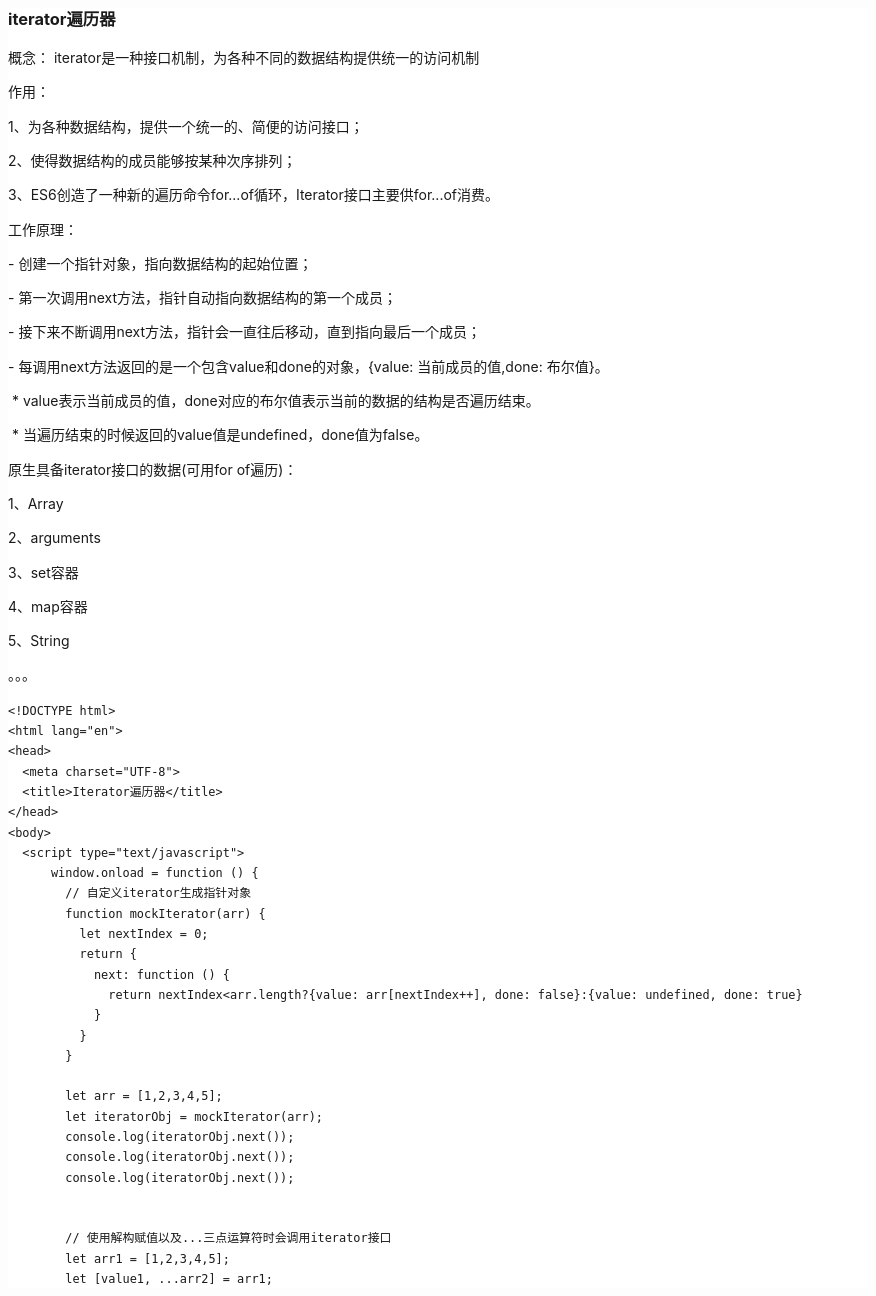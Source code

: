 ### iterator遍历器

  概念： iterator是一种接口机制，为各种不同的数据结构提供统一的访问机制

  作用：

   1、为各种数据结构，提供一个统一的、简便的访问接口；

   2、使得数据结构的成员能够按某种次序排列；

   3、ES6创造了一种新的遍历命令for...of循环，Iterator接口主要供for...of消费。

  工作原理：

   \- 创建一个指针对象，指向数据结构的起始位置；

   \- 第一次调用next方法，指针自动指向数据结构的第一个成员；

   \- 接下来不断调用next方法，指针会一直往后移动，直到指向最后一个成员；

   \- 每调用next方法返回的是一个包含value和done的对象，{value: 当前成员的值,done: 布尔值}。

​    \* value表示当前成员的值，done对应的布尔值表示当前的数据的结构是否遍历结束。

​    \* 当遍历结束的时候返回的value值是undefined，done值为false。

  原生具备iterator接口的数据(可用for of遍历)：

   1、Array

   2、arguments

   3、set容器

   4、map容器

   5、String

   。。。

 

```
<!DOCTYPE html>
<html lang="en">
<head>
  <meta charset="UTF-8">
  <title>Iterator遍历器</title>
</head>
<body>
  <script type="text/javascript">
      window.onload = function () {
        // 自定义iterator生成指针对象
        function mockIterator(arr) {
          let nextIndex = 0;
          return {
            next: function () {
              return nextIndex<arr.length?{value: arr[nextIndex++], done: false}:{value: undefined, done: true}
            }
          }
        }

        let arr = [1,2,3,4,5];
        let iteratorObj = mockIterator(arr);
        console.log(iteratorObj.next());
        console.log(iteratorObj.next());
        console.log(iteratorObj.next());


        // 使用解构赋值以及...三点运算符时会调用iterator接口
        let arr1 = [1,2,3,4,5];
        let [value1, ...arr2] = arr1;
```